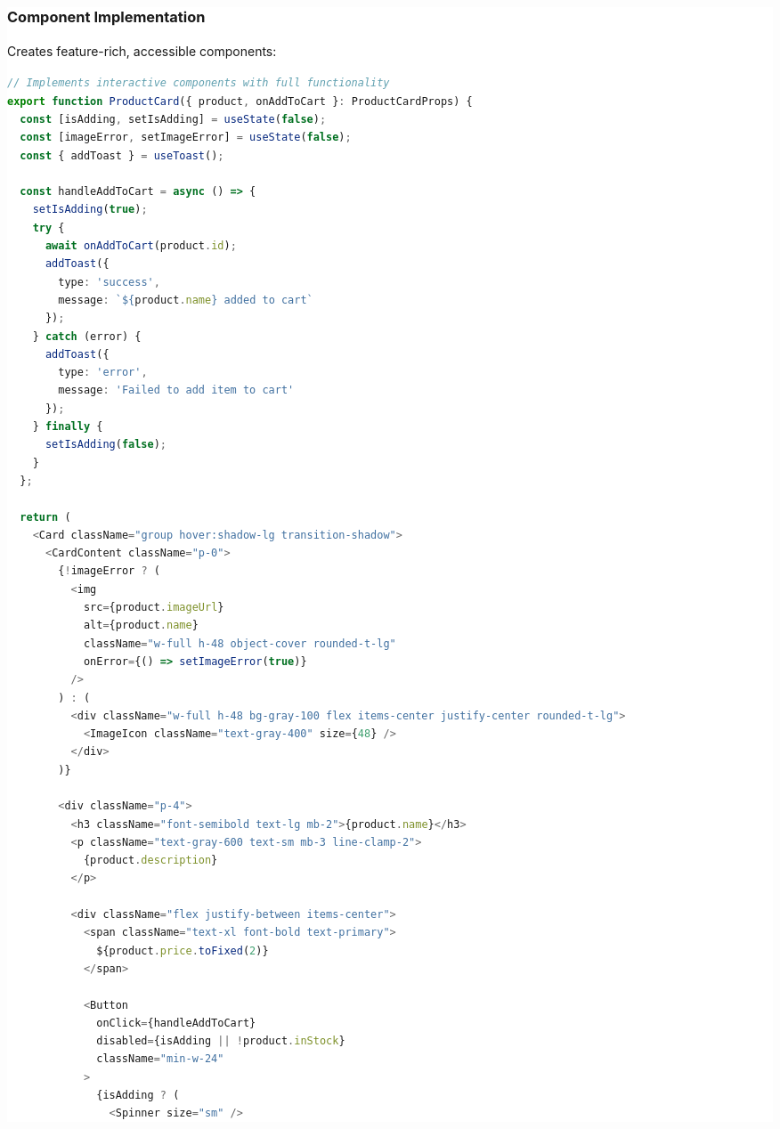 
### Component Implementation

Creates feature-rich, accessible components:

```typescript
// Implements interactive components with full functionality
export function ProductCard({ product, onAddToCart }: ProductCardProps) {
  const [isAdding, setIsAdding] = useState(false);
  const [imageError, setImageError] = useState(false);
  const { addToast } = useToast();

  const handleAddToCart = async () => {
    setIsAdding(true);
    try {
      await onAddToCart(product.id);
      addToast({
        type: 'success',
        message: `${product.name} added to cart`
      });
    } catch (error) {
      addToast({
        type: 'error',
        message: 'Failed to add item to cart'
      });
    } finally {
      setIsAdding(false);
    }
  };

  return (
    <Card className="group hover:shadow-lg transition-shadow">
      <CardContent className="p-0">
        {!imageError ? (
          <img
            src={product.imageUrl}
            alt={product.name}
            className="w-full h-48 object-cover rounded-t-lg"
            onError={() => setImageError(true)}
          />
        ) : (
          <div className="w-full h-48 bg-gray-100 flex items-center justify-center rounded-t-lg">
            <ImageIcon className="text-gray-400" size={48} />
          </div>
        )}

        <div className="p-4">
          <h3 className="font-semibold text-lg mb-2">{product.name}</h3>
          <p className="text-gray-600 text-sm mb-3 line-clamp-2">
            {product.description}
          </p>

          <div className="flex justify-between items-center">
            <span className="text-xl font-bold text-primary">
              ${product.price.toFixed(2)}
            </span>

            <Button
              onClick={handleAddToCart}
              disabled={isAdding || !product.inStock}
              className="min-w-24"
            >
              {isAdding ? (
                <Spinner size="sm" />
```